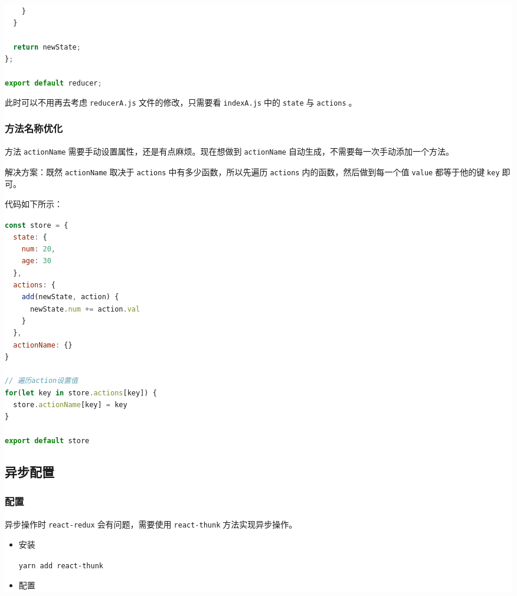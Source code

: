 ```js
    }
  }

  return newState;
};

export default reducer;
```

此时可以不用再去考虑 `reducerA.js` 文件的修改，只需要看 `indexA.js` 中的 `state` 与 `actions` 。

### 方法名称优化

方法 `actionName` 需要手动设置属性，还是有点麻烦。现在想做到 `actionName` 自动生成，不需要每一次手动添加一个方法。

解决方案：既然 `actionName` 取决于 `actions` 中有多少函数，所以先遍历 `actions` 内的函数，然后做到每一个值 `value` 都等于他的键 `key` 即可。

代码如下所示：

```js
const store = {
  state: {
    num: 20,
    age: 30
  },
  actions: {
    add(newState, action) {
      newState.num += action.val
    }
  },
  actionName: {}
}

// 遍历action设置值
for(let key in store.actions[key]) {
  store.actionName[key] = key
}

export default store
```

## 异步配置

### 配置

异步操作时 `react-redux` 会有问题，需要使用 `react-thunk` 方法实现异步操作。

- 安装

  ```shell
  yarn add react-thunk
  ```

- 配置
